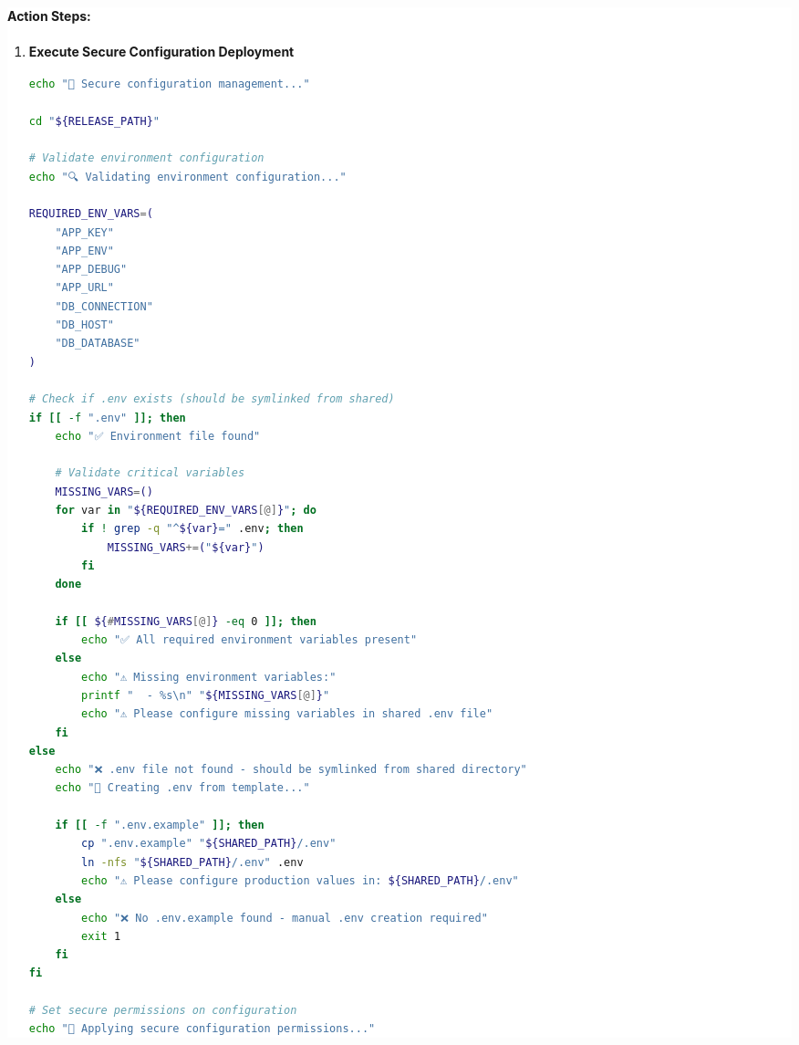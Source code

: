 #### **Action Steps:**

1. **Execute Secure Configuration Deployment**

    ```bash
    echo "🔴 Secure configuration management..."

    cd "${RELEASE_PATH}"

    # Validate environment configuration
    echo "🔍 Validating environment configuration..."

    REQUIRED_ENV_VARS=(
        "APP_KEY"
        "APP_ENV"
        "APP_DEBUG"
        "APP_URL"
        "DB_CONNECTION"
        "DB_HOST"
        "DB_DATABASE"
    )

    # Check if .env exists (should be symlinked from shared)
    if [[ -f ".env" ]]; then
        echo "✅ Environment file found"

        # Validate critical variables
        MISSING_VARS=()
        for var in "${REQUIRED_ENV_VARS[@]}"; do
            if ! grep -q "^${var}=" .env; then
                MISSING_VARS+=("${var}")
            fi
        done

        if [[ ${#MISSING_VARS[@]} -eq 0 ]]; then
            echo "✅ All required environment variables present"
        else
            echo "⚠️ Missing environment variables:"
            printf "  - %s\n" "${MISSING_VARS[@]}"
            echo "⚠️ Please configure missing variables in shared .env file"
        fi
    else
        echo "❌ .env file not found - should be symlinked from shared directory"
        echo "🔧 Creating .env from template..."

        if [[ -f ".env.example" ]]; then
            cp ".env.example" "${SHARED_PATH}/.env"
            ln -nfs "${SHARED_PATH}/.env" .env
            echo "⚠️ Please configure production values in: ${SHARED_PATH}/.env"
        else
            echo "❌ No .env.example found - manual .env creation required"
            exit 1
        fi
    fi

    # Set secure permissions on configuration
    echo "🔐 Applying secure configuration permissions..."
